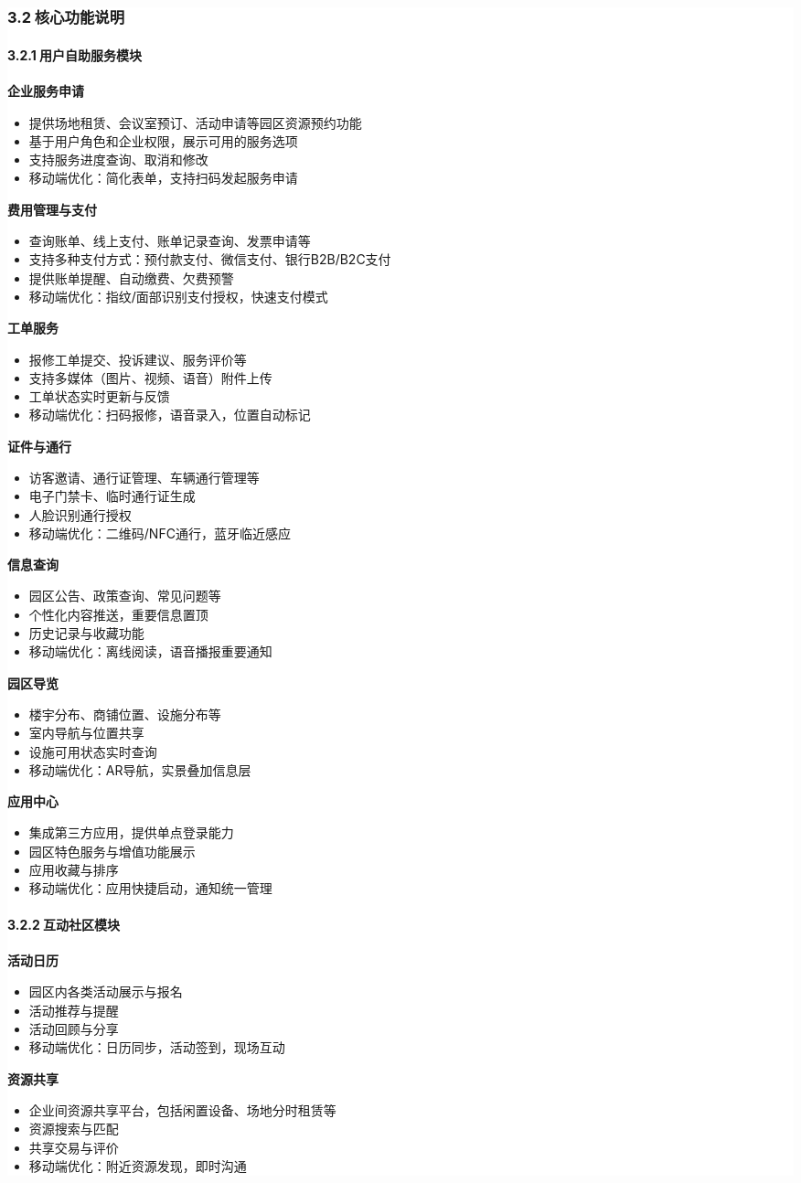### 3.2 核心功能说明

#### 3.2.1 用户自助服务模块

**企业服务申请**
- 提供场地租赁、会议室预订、活动申请等园区资源预约功能
- 基于用户角色和企业权限，展示可用的服务选项
- 支持服务进度查询、取消和修改
- 移动端优化：简化表单，支持扫码发起服务申请

**费用管理与支付**
- 查询账单、线上支付、账单记录查询、发票申请等
- 支持多种支付方式：预付款支付、微信支付、银行B2B/B2C支付
- 提供账单提醒、自动缴费、欠费预警
- 移动端优化：指纹/面部识别支付授权，快速支付模式

**工单服务**
- 报修工单提交、投诉建议、服务评价等
- 支持多媒体（图片、视频、语音）附件上传
- 工单状态实时更新与反馈
- 移动端优化：扫码报修，语音录入，位置自动标记

**证件与通行**
- 访客邀请、通行证管理、车辆通行管理等
- 电子门禁卡、临时通行证生成
- 人脸识别通行授权
- 移动端优化：二维码/NFC通行，蓝牙临近感应

**信息查询**
- 园区公告、政策查询、常见问题等
- 个性化内容推送，重要信息置顶
- 历史记录与收藏功能
- 移动端优化：离线阅读，语音播报重要通知

**园区导览**
- 楼宇分布、商铺位置、设施分布等
- 室内导航与位置共享
- 设施可用状态实时查询
- 移动端优化：AR导航，实景叠加信息层

**应用中心**
- 集成第三方应用，提供单点登录能力
- 园区特色服务与增值功能展示
- 应用收藏与排序
- 移动端优化：应用快捷启动，通知统一管理

#### 3.2.2 互动社区模块

**活动日历**
- 园区内各类活动展示与报名
- 活动推荐与提醒
- 活动回顾与分享
- 移动端优化：日历同步，活动签到，现场互动

**资源共享**
- 企业间资源共享平台，包括闲置设备、场地分时租赁等
- 资源搜索与匹配
- 共享交易与评价
- 移动端优化：附近资源发现，即时沟通
